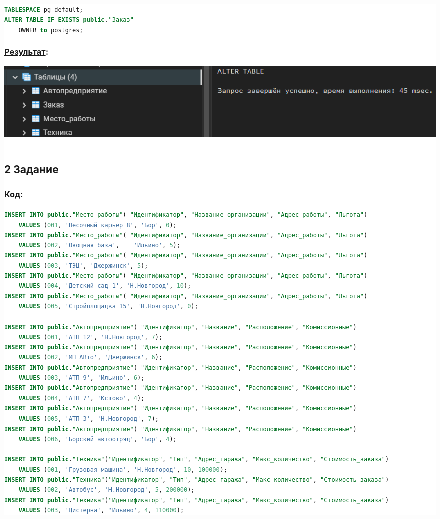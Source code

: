 ```SQL CREATE DATABASE "Base_lab_2"
TABLESPACE pg_default;
ALTER TABLE IF EXISTS public."Заказ"
    OWNER to postgres;
```
### [Результат](https://github.com/ThisisFinee/BD-lab-2/blob/22ba4b2601e69df06bd9ac439ce3f8399be74b7b/1%20%D0%B7%D0%B0%D0%BF%D1%80%D0%BE%D1%81.png):
![ZAP1](https://github.com/ThisisFinee/BD-lab-2/blob/22ba4b2601e69df06bd9ac439ce3f8399be74b7b/1%20%D0%B7%D0%B0%D0%BF%D1%80%D0%BE%D1%81.png)

---

## 2 Задание
### [Код](https://github.com/ThisisFinee/BD-lab-2/blob/22ba4b2601e69df06bd9ac439ce3f8399be74b7b/2(INSERT)):
```SQL
INSERT INTO public."Место_работы"( "Идентификатор", "Название_организации", "Адрес_работы", "Льгота")
	VALUES (001, 'Песочный карьер 8', 'Бор', 0);
INSERT INTO public."Место_работы"( "Идентификатор", "Название_организации", "Адрес_работы", "Льгота")
	VALUES (002, 'Овощная база',	'Ильино', 5);
INSERT INTO public."Место_работы"( "Идентификатор", "Название_организации", "Адрес_работы", "Льгота")
	VALUES (003, 'ТЭЦ', 'Джержинск', 5);
INSERT INTO public."Место_работы"( "Идентификатор", "Название_организации", "Адрес_работы", "Льгота")
	VALUES (004, 'Детский сад 1', 'Н.Новгород',	10);
INSERT INTO public."Место_работы"( "Идентификатор", "Название_организации", "Адрес_работы", "Льгота")
	VALUES (005, 'Стройплощадка 15', 'Н.Новгород', 0);
	
INSERT INTO public."Автопредприятие"( "Идентификатор", "Название", "Расположение", "Комиссионные")
	VALUES (001, 'АТП 12', 'Н.Новгород', 7);
INSERT INTO public."Автопредприятие"( "Идентификатор", "Название", "Расположение", "Комиссионные")
	VALUES (002, 'МП АВто', 'Джержинск', 6);
INSERT INTO public."Автопредприятие"( "Идентификатор", "Название", "Расположение", "Комиссионные")
	VALUES (003, 'АТП 9', 'Ильино',	6);
INSERT INTO public."Автопредприятие"( "Идентификатор", "Название", "Расположение", "Комиссионные")
	VALUES (004, 'АТП 7', 'Кстово',	4);
INSERT INTO public."Автопредприятие"( "Идентификатор", "Название", "Расположение", "Комиссионные")
	VALUES (005, 'АТП 3', 'Н.Новгород', 7);
INSERT INTO public."Автопредприятие"( "Идентификатор", "Название", "Расположение", "Комиссионные")
	VALUES (006, 'Борский автоотряд', 'Бор', 4);
	
INSERT INTO public."Техника"("Идентификатор", "Тип", "Адрес_гаража", "Макс_количество", "Стоимость_заказа")
	VALUES (001, 'Грузовая_машина',	'Н.Новгород', 10, 100000);
INSERT INTO public."Техника"("Идентификатор", "Тип", "Адрес_гаража", "Макс_количество", "Стоимость_заказа")
	VALUES (002, 'Автобус',	'Н.Новгород', 5, 200000);
INSERT INTO public."Техника"("Идентификатор", "Тип", "Адрес_гаража", "Макс_количество", "Стоимость_заказа")
	VALUES (003, 'Цистерна', 'Ильино', 4, 110000);
```